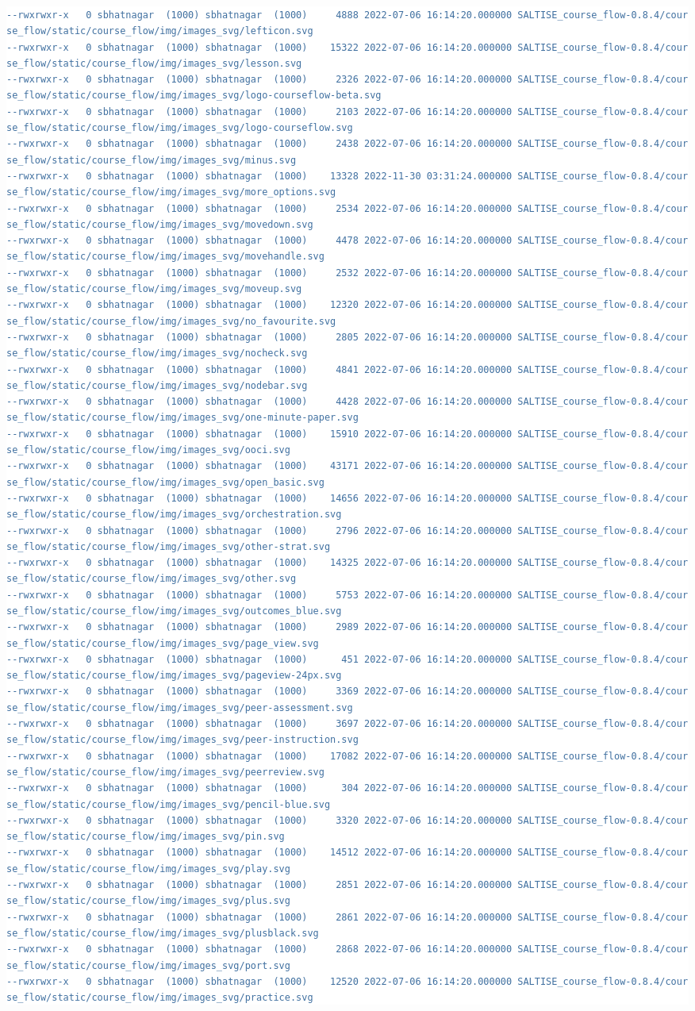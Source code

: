 ```diff
--rwxrwxr-x   0 sbhatnagar  (1000) sbhatnagar  (1000)     4888 2022-07-06 16:14:20.000000 SALTISE_course_flow-0.8.4/course_flow/static/course_flow/img/images_svg/lefticon.svg
--rwxrwxr-x   0 sbhatnagar  (1000) sbhatnagar  (1000)    15322 2022-07-06 16:14:20.000000 SALTISE_course_flow-0.8.4/course_flow/static/course_flow/img/images_svg/lesson.svg
--rwxrwxr-x   0 sbhatnagar  (1000) sbhatnagar  (1000)     2326 2022-07-06 16:14:20.000000 SALTISE_course_flow-0.8.4/course_flow/static/course_flow/img/images_svg/logo-courseflow-beta.svg
--rwxrwxr-x   0 sbhatnagar  (1000) sbhatnagar  (1000)     2103 2022-07-06 16:14:20.000000 SALTISE_course_flow-0.8.4/course_flow/static/course_flow/img/images_svg/logo-courseflow.svg
--rwxrwxr-x   0 sbhatnagar  (1000) sbhatnagar  (1000)     2438 2022-07-06 16:14:20.000000 SALTISE_course_flow-0.8.4/course_flow/static/course_flow/img/images_svg/minus.svg
--rwxrwxr-x   0 sbhatnagar  (1000) sbhatnagar  (1000)    13328 2022-11-30 03:31:24.000000 SALTISE_course_flow-0.8.4/course_flow/static/course_flow/img/images_svg/more_options.svg
--rwxrwxr-x   0 sbhatnagar  (1000) sbhatnagar  (1000)     2534 2022-07-06 16:14:20.000000 SALTISE_course_flow-0.8.4/course_flow/static/course_flow/img/images_svg/movedown.svg
--rwxrwxr-x   0 sbhatnagar  (1000) sbhatnagar  (1000)     4478 2022-07-06 16:14:20.000000 SALTISE_course_flow-0.8.4/course_flow/static/course_flow/img/images_svg/movehandle.svg
--rwxrwxr-x   0 sbhatnagar  (1000) sbhatnagar  (1000)     2532 2022-07-06 16:14:20.000000 SALTISE_course_flow-0.8.4/course_flow/static/course_flow/img/images_svg/moveup.svg
--rwxrwxr-x   0 sbhatnagar  (1000) sbhatnagar  (1000)    12320 2022-07-06 16:14:20.000000 SALTISE_course_flow-0.8.4/course_flow/static/course_flow/img/images_svg/no_favourite.svg
--rwxrwxr-x   0 sbhatnagar  (1000) sbhatnagar  (1000)     2805 2022-07-06 16:14:20.000000 SALTISE_course_flow-0.8.4/course_flow/static/course_flow/img/images_svg/nocheck.svg
--rwxrwxr-x   0 sbhatnagar  (1000) sbhatnagar  (1000)     4841 2022-07-06 16:14:20.000000 SALTISE_course_flow-0.8.4/course_flow/static/course_flow/img/images_svg/nodebar.svg
--rwxrwxr-x   0 sbhatnagar  (1000) sbhatnagar  (1000)     4428 2022-07-06 16:14:20.000000 SALTISE_course_flow-0.8.4/course_flow/static/course_flow/img/images_svg/one-minute-paper.svg
--rwxrwxr-x   0 sbhatnagar  (1000) sbhatnagar  (1000)    15910 2022-07-06 16:14:20.000000 SALTISE_course_flow-0.8.4/course_flow/static/course_flow/img/images_svg/ooci.svg
--rwxrwxr-x   0 sbhatnagar  (1000) sbhatnagar  (1000)    43171 2022-07-06 16:14:20.000000 SALTISE_course_flow-0.8.4/course_flow/static/course_flow/img/images_svg/open_basic.svg
--rwxrwxr-x   0 sbhatnagar  (1000) sbhatnagar  (1000)    14656 2022-07-06 16:14:20.000000 SALTISE_course_flow-0.8.4/course_flow/static/course_flow/img/images_svg/orchestration.svg
--rwxrwxr-x   0 sbhatnagar  (1000) sbhatnagar  (1000)     2796 2022-07-06 16:14:20.000000 SALTISE_course_flow-0.8.4/course_flow/static/course_flow/img/images_svg/other-strat.svg
--rwxrwxr-x   0 sbhatnagar  (1000) sbhatnagar  (1000)    14325 2022-07-06 16:14:20.000000 SALTISE_course_flow-0.8.4/course_flow/static/course_flow/img/images_svg/other.svg
--rwxrwxr-x   0 sbhatnagar  (1000) sbhatnagar  (1000)     5753 2022-07-06 16:14:20.000000 SALTISE_course_flow-0.8.4/course_flow/static/course_flow/img/images_svg/outcomes_blue.svg
--rwxrwxr-x   0 sbhatnagar  (1000) sbhatnagar  (1000)     2989 2022-07-06 16:14:20.000000 SALTISE_course_flow-0.8.4/course_flow/static/course_flow/img/images_svg/page_view.svg
--rwxrwxr-x   0 sbhatnagar  (1000) sbhatnagar  (1000)      451 2022-07-06 16:14:20.000000 SALTISE_course_flow-0.8.4/course_flow/static/course_flow/img/images_svg/pageview-24px.svg
--rwxrwxr-x   0 sbhatnagar  (1000) sbhatnagar  (1000)     3369 2022-07-06 16:14:20.000000 SALTISE_course_flow-0.8.4/course_flow/static/course_flow/img/images_svg/peer-assessment.svg
--rwxrwxr-x   0 sbhatnagar  (1000) sbhatnagar  (1000)     3697 2022-07-06 16:14:20.000000 SALTISE_course_flow-0.8.4/course_flow/static/course_flow/img/images_svg/peer-instruction.svg
--rwxrwxr-x   0 sbhatnagar  (1000) sbhatnagar  (1000)    17082 2022-07-06 16:14:20.000000 SALTISE_course_flow-0.8.4/course_flow/static/course_flow/img/images_svg/peerreview.svg
--rwxrwxr-x   0 sbhatnagar  (1000) sbhatnagar  (1000)      304 2022-07-06 16:14:20.000000 SALTISE_course_flow-0.8.4/course_flow/static/course_flow/img/images_svg/pencil-blue.svg
--rwxrwxr-x   0 sbhatnagar  (1000) sbhatnagar  (1000)     3320 2022-07-06 16:14:20.000000 SALTISE_course_flow-0.8.4/course_flow/static/course_flow/img/images_svg/pin.svg
--rwxrwxr-x   0 sbhatnagar  (1000) sbhatnagar  (1000)    14512 2022-07-06 16:14:20.000000 SALTISE_course_flow-0.8.4/course_flow/static/course_flow/img/images_svg/play.svg
--rwxrwxr-x   0 sbhatnagar  (1000) sbhatnagar  (1000)     2851 2022-07-06 16:14:20.000000 SALTISE_course_flow-0.8.4/course_flow/static/course_flow/img/images_svg/plus.svg
--rwxrwxr-x   0 sbhatnagar  (1000) sbhatnagar  (1000)     2861 2022-07-06 16:14:20.000000 SALTISE_course_flow-0.8.4/course_flow/static/course_flow/img/images_svg/plusblack.svg
--rwxrwxr-x   0 sbhatnagar  (1000) sbhatnagar  (1000)     2868 2022-07-06 16:14:20.000000 SALTISE_course_flow-0.8.4/course_flow/static/course_flow/img/images_svg/port.svg
--rwxrwxr-x   0 sbhatnagar  (1000) sbhatnagar  (1000)    12520 2022-07-06 16:14:20.000000 SALTISE_course_flow-0.8.4/course_flow/static/course_flow/img/images_svg/practice.svg
```